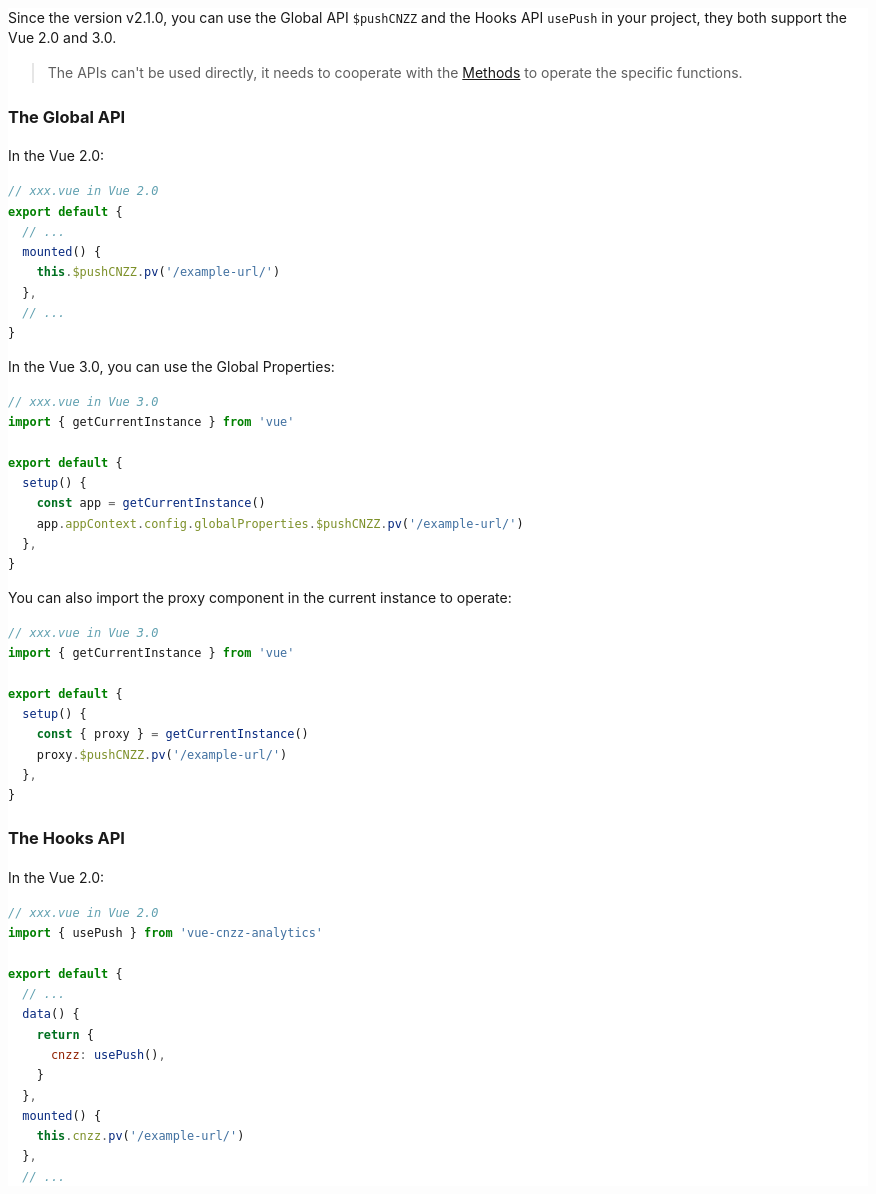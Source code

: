 Since the version v2.1.0, you can use the Global API `$pushCNZZ` and the Hooks API `usePush` in your project, they both support the Vue 2.0 and 3.0.

> The APIs can't be used directly, it needs to cooperate with the [Methods](#Methods) to operate the specific functions.

### The Global API

In the Vue 2.0:

```js
// xxx.vue in Vue 2.0
export default {
  // ...
  mounted() {
    this.$pushCNZZ.pv('/example-url/')
  },
  // ...
}
```

In the Vue 3.0, you can use the Global Properties:

```js
// xxx.vue in Vue 3.0
import { getCurrentInstance } from 'vue'

export default {
  setup() {
    const app = getCurrentInstance()
    app.appContext.config.globalProperties.$pushCNZZ.pv('/example-url/')
  },
}
```

You can also import the proxy component in the current instance to operate:

```js
// xxx.vue in Vue 3.0
import { getCurrentInstance } from 'vue'

export default {
  setup() {
    const { proxy } = getCurrentInstance()
    proxy.$pushCNZZ.pv('/example-url/')
  },
}
```

### The Hooks API

In the Vue 2.0:

```js
// xxx.vue in Vue 2.0
import { usePush } from 'vue-cnzz-analytics'

export default {
  // ...
  data() {
    return {
      cnzz: usePush(),
    }
  },
  mounted() {
    this.cnzz.pv('/example-url/')
  },
  // ...
```